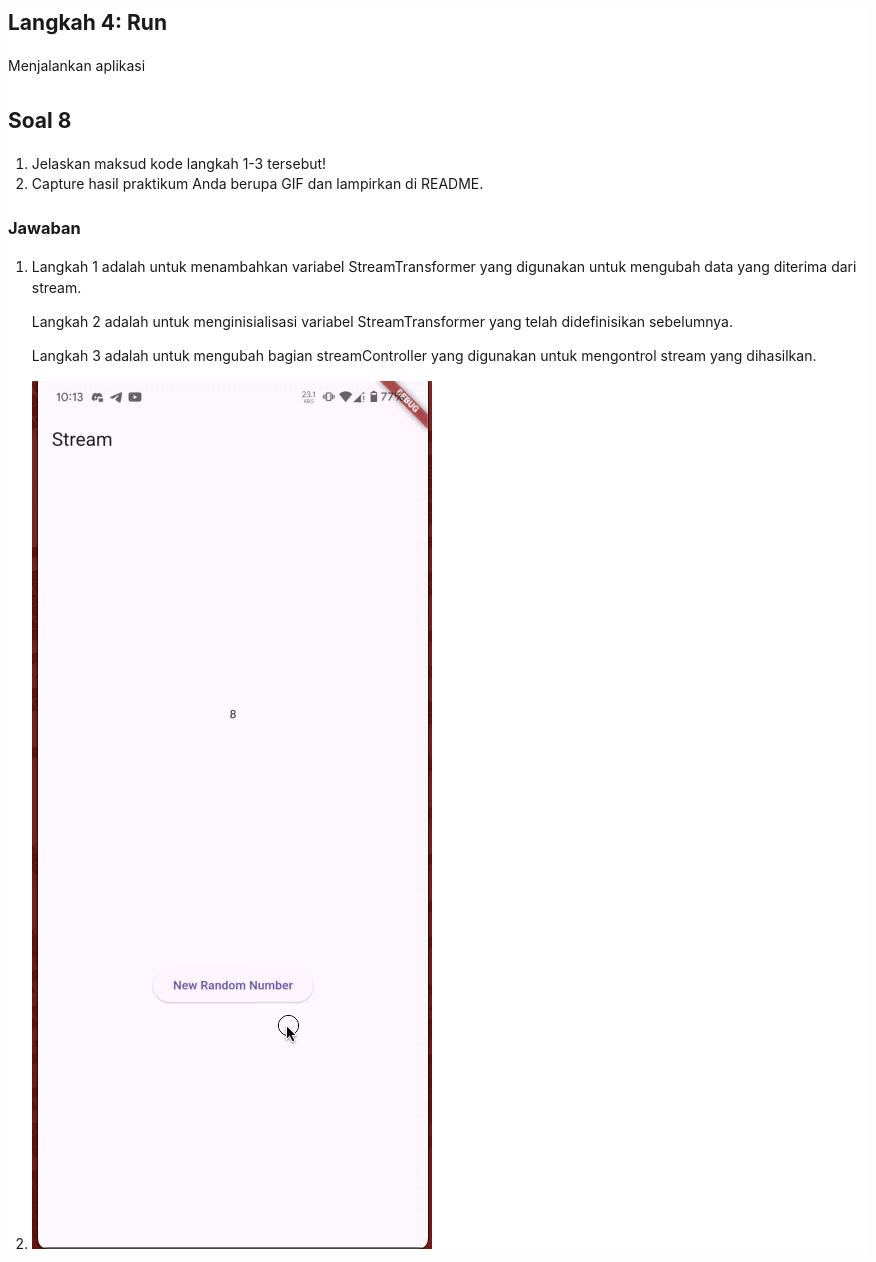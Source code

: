 ## Langkah 4: Run

Menjalankan aplikasi

## Soal 8
1. Jelaskan maksud kode langkah 1-3 tersebut!
2. Capture hasil praktikum Anda berupa GIF dan lampirkan di README.

### Jawaban

1. Langkah 1 adalah untuk menambahkan variabel StreamTransformer yang digunakan untuk mengubah data yang diterima dari stream. 

    Langkah 2 adalah untuk menginisialisasi variabel StreamTransformer yang telah didefinisikan sebelumnya. 

    Langkah 3 adalah untuk mengubah bagian streamController yang digunakan untuk mengontrol stream yang dihasilkan.

2. ![alt](../../docs/pertemuan_12/19.gif)
